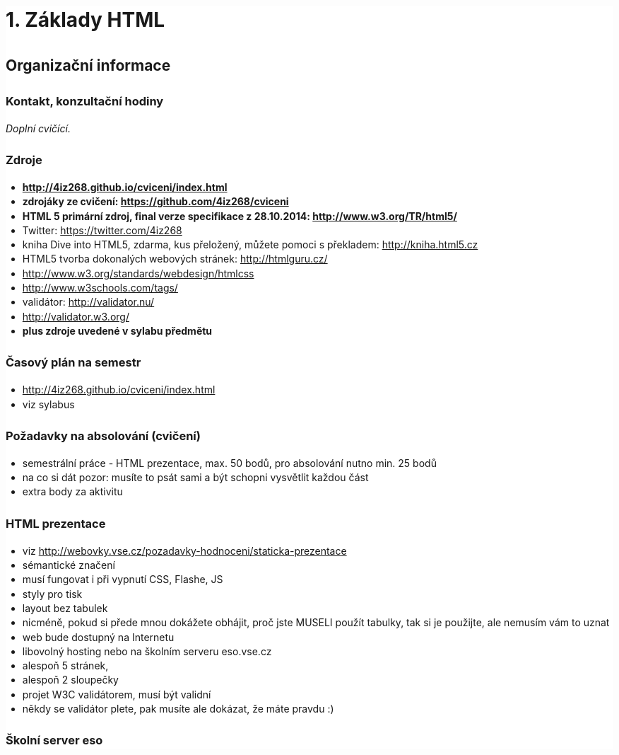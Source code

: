 # 1. Základy HTML

##  Organizační informace

### Kontakt, konzultační hodiny

_Doplní cvičící._

### Zdroje

* **http://4iz268.github.io/cviceni/index.html**
* **zdrojáky ze cvičení: https://github.com/4iz268/cviceni**
* **HTML 5 primární zdroj, final verze specifikace z 28.10.2014: http://www.w3.org/TR/html5/**
* Twitter: https://twitter.com/4iz268
* kniha Dive into HTML5, zdarma, kus přeložený, můžete pomoci s překladem: http://kniha.html5.cz
* HTML5 tvorba dokonalých webových stránek: http://htmlguru.cz/
* http://www.w3.org/standards/webdesign/htmlcss
* http://www.w3schools.com/tags/
* validátor: http://validator.nu/
* http://validator.w3.org/
* **plus zdroje uvedené v sylabu předmětu**

### Časový plán na semestr

* http://4iz268.github.io/cviceni/index.html
* viz sylabus

### Požadavky na absolování (cvičení)

* semestrální práce - HTML prezentace, max. 50 bodů, pro absolování nutno min. 25 bodů
* na co si dát pozor: musíte to psát sami a být schopni vysvětlit každou část
* extra body za aktivitu

### HTML prezentace

* viz http://webovky.vse.cz/pozadavky-hodnoceni/staticka-prezentace
* sémantické značení
* musí fungovat i při vypnutí CSS, Flashe, JS
* styly pro tisk
* layout bez tabulek 
* nicméně, pokud si přede mnou dokážete obhájit, proč jste MUSELI použít tabulky, tak si je použijte, ale nemusím vám to uznat
* web bude dostupný na Internetu 
* libovolný hosting nebo na školním serveru eso.vse.cz
* alespoň 5 stránek,
* alespoň 2 sloupečky
* projet W3C validátorem, musí být validní
* někdy se validátor plete, pak musíte ale dokázat, že máte pravdu :)

### Školní server eso

